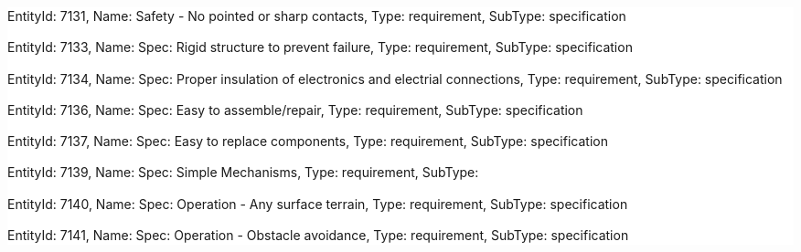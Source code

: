 EntityId: 7131, Name: Safety - No pointed or sharp contacts, Type: requirement, SubType: specification

EntityId: 7133, Name: Spec: Rigid structure to prevent failure, Type: requirement, SubType: specification

EntityId: 7134, Name: Spec: Proper insulation of electronics and electrial connections, Type: requirement, SubType: specification

EntityId: 7136, Name: Spec: Easy to assemble/repair, Type: requirement, SubType: specification

EntityId: 7137, Name: Spec: Easy to replace components, Type: requirement, SubType: specification

EntityId: 7139, Name: Spec: Simple Mechanisms, Type: requirement, SubType: 

EntityId: 7140, Name: Spec: Operation - Any surface terrain, Type: requirement, SubType: specification

EntityId: 7141, Name: Spec: Operation - Obstacle avoidance, Type: requirement, SubType: specification
